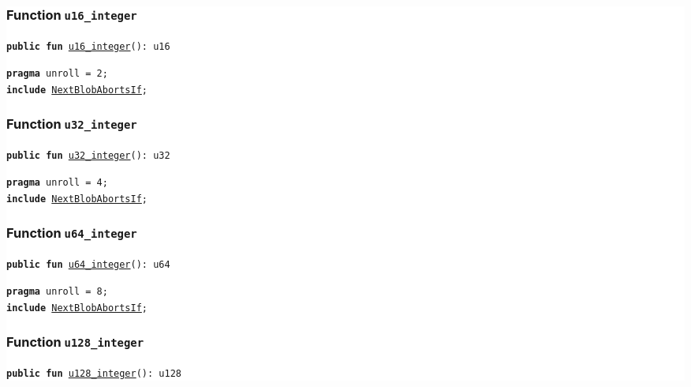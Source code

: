 <a id="@Specification_1_u16_integer"></a>

### Function `u16_integer`


<pre><code><b>public</b> <b>fun</b> <a href="randomness.md#0x1_randomness_u16_integer">u16_integer</a>(): u16
</code></pre>




<pre><code><b>pragma</b> unroll = 2;
<b>include</b> <a href="randomness.md#0x1_randomness_NextBlobAbortsIf">NextBlobAbortsIf</a>;
</code></pre>



<a id="@Specification_1_u32_integer"></a>

### Function `u32_integer`


<pre><code><b>public</b> <b>fun</b> <a href="randomness.md#0x1_randomness_u32_integer">u32_integer</a>(): u32
</code></pre>




<pre><code><b>pragma</b> unroll = 4;
<b>include</b> <a href="randomness.md#0x1_randomness_NextBlobAbortsIf">NextBlobAbortsIf</a>;
</code></pre>



<a id="@Specification_1_u64_integer"></a>

### Function `u64_integer`


<pre><code><b>public</b> <b>fun</b> <a href="randomness.md#0x1_randomness_u64_integer">u64_integer</a>(): u64
</code></pre>




<pre><code><b>pragma</b> unroll = 8;
<b>include</b> <a href="randomness.md#0x1_randomness_NextBlobAbortsIf">NextBlobAbortsIf</a>;
</code></pre>



<a id="@Specification_1_u128_integer"></a>

### Function `u128_integer`


<pre><code><b>public</b> <b>fun</b> <a href="randomness.md#0x1_randomness_u128_integer">u128_integer</a>(): u128
</code></pre>

